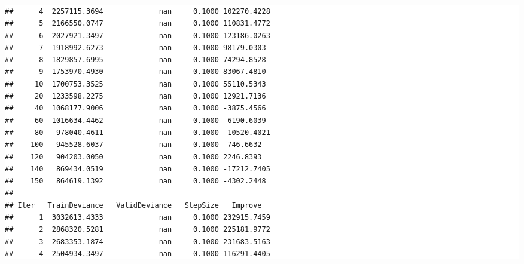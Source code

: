     ##      4  2257115.3694             nan     0.1000 102270.4228
    ##      5  2166550.0747             nan     0.1000 110831.4772
    ##      6  2027921.3497             nan     0.1000 123186.0263
    ##      7  1918992.6273             nan     0.1000 98179.0303
    ##      8  1829857.6995             nan     0.1000 74294.8528
    ##      9  1753970.4930             nan     0.1000 83067.4810
    ##     10  1700753.3525             nan     0.1000 55110.5343
    ##     20  1233598.2275             nan     0.1000 12921.7136
    ##     40  1068177.9006             nan     0.1000 -3875.4566
    ##     60  1016634.4462             nan     0.1000 -6190.6039
    ##     80   978040.4611             nan     0.1000 -10520.4021
    ##    100   945528.6037             nan     0.1000  746.6632
    ##    120   904203.0050             nan     0.1000 2246.8393
    ##    140   869434.0519             nan     0.1000 -17212.7405
    ##    150   864619.1392             nan     0.1000 -4302.2448
    ## 
    ## Iter   TrainDeviance   ValidDeviance   StepSize   Improve
    ##      1  3032613.4333             nan     0.1000 232915.7459
    ##      2  2868320.5281             nan     0.1000 225181.9772
    ##      3  2683353.1874             nan     0.1000 231683.5163
    ##      4  2504934.3497             nan     0.1000 116291.4405